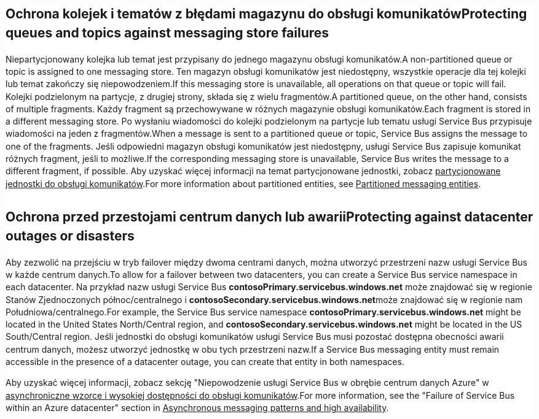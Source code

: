 ## <a name="protecting-queues-and-topics-against-messaging-store-failures"></a><span data-ttu-id="a2560-131">Ochrona kolejek i tematów z błędami magazynu do obsługi komunikatów</span><span class="sxs-lookup"><span data-stu-id="a2560-131">Protecting queues and topics against messaging store failures</span></span>
<span data-ttu-id="a2560-132">Niepartycjonowany kolejka lub temat jest przypisany do jednego magazynu obsługi komunikatów.</span><span class="sxs-lookup"><span data-stu-id="a2560-132">A non-partitioned queue or topic is assigned to one messaging store.</span></span> <span data-ttu-id="a2560-133">Ten magazyn obsługi komunikatów jest niedostępny, wszystkie operacje dla tej kolejki lub temat zakończy się niepowodzeniem.</span><span class="sxs-lookup"><span data-stu-id="a2560-133">If this messaging store is unavailable, all operations on that queue or topic will fail.</span></span> <span data-ttu-id="a2560-134">Kolejki podzielonym na partycje, z drugiej strony, składa się z wielu fragmentów.</span><span class="sxs-lookup"><span data-stu-id="a2560-134">A partitioned queue, on the other hand, consists of multiple fragments.</span></span> <span data-ttu-id="a2560-135">Każdy fragment są przechowywane w różnych magazynie obsługi komunikatów.</span><span class="sxs-lookup"><span data-stu-id="a2560-135">Each fragment is stored in a different messaging store.</span></span> <span data-ttu-id="a2560-136">Po wysłaniu wiadomości do kolejki podzielonym na partycje lub tematu usługi Service Bus przypisuje wiadomości na jeden z fragmentów.</span><span class="sxs-lookup"><span data-stu-id="a2560-136">When a message is sent to a partitioned queue or topic, Service Bus assigns the message to one of the fragments.</span></span> <span data-ttu-id="a2560-137">Jeśli odpowiedni magazyn obsługi komunikatów jest niedostępny, usługi Service Bus zapisuje komunikat różnych fragment, jeśli to możliwe.</span><span class="sxs-lookup"><span data-stu-id="a2560-137">If the corresponding messaging store is unavailable, Service Bus writes the message to a different fragment, if possible.</span></span> <span data-ttu-id="a2560-138">Aby uzyskać więcej informacji na temat partycjonowane jednostki, zobacz [partycjonowane jednostki do obsługi komunikatów][Partitioned messaging entities].</span><span class="sxs-lookup"><span data-stu-id="a2560-138">For more information about partitioned entities, see [Partitioned messaging entities][Partitioned messaging entities].</span></span>

## <a name="protecting-against-datacenter-outages-or-disasters"></a><span data-ttu-id="a2560-139">Ochrona przed przestojami centrum danych lub awarii</span><span class="sxs-lookup"><span data-stu-id="a2560-139">Protecting against datacenter outages or disasters</span></span>
<span data-ttu-id="a2560-140">Aby zezwolić na przejściu w tryb failover między dwoma centrami danych, można utworzyć przestrzeni nazw usługi Service Bus w każde centrum danych.</span><span class="sxs-lookup"><span data-stu-id="a2560-140">To allow for a failover between two datacenters, you can create a Service Bus service namespace in each datacenter.</span></span> <span data-ttu-id="a2560-141">Na przykład nazw usługi Service Bus **contosoPrimary.servicebus.windows.net** może znajdować się w regionie Stanów Zjednoczonych północ/centralnego i **contosoSecondary.servicebus.windows.net**może znajdować się w regionie nam Południowa/centralnego.</span><span class="sxs-lookup"><span data-stu-id="a2560-141">For example, the Service Bus service namespace **contosoPrimary.servicebus.windows.net** might be located in the United States North/Central region, and **contosoSecondary.servicebus.windows.net** might be located in the US South/Central region.</span></span> <span data-ttu-id="a2560-142">Jeśli jednostki do obsługi komunikatów usługi Service Bus musi pozostać dostępna obecności awarii centrum danych, możesz utworzyć jednostkę w obu tych przestrzeni nazw.</span><span class="sxs-lookup"><span data-stu-id="a2560-142">If a Service Bus messaging entity must remain accessible in the presence of a datacenter outage, you can create that entity in both namespaces.</span></span>

<span data-ttu-id="a2560-143">Aby uzyskać więcej informacji, zobacz sekcję "Niepowodzenie usługi Service Bus w obrębie centrum danych Azure" w [asynchroniczne wzorce i wysokiej dostępności do obsługi komunikatów][Asynchronous messaging patterns and high availability].</span><span class="sxs-lookup"><span data-stu-id="a2560-143">For more information, see the "Failure of Service Bus within an Azure datacenter" section in [Asynchronous messaging patterns and high availability][Asynchronous messaging patterns and high availability].</span></span>


[Service Bus Authentication]: service-bus-authentication-and-authorization.md
[Partitioned messaging entities]: service-bus-partitioning.md
[Asynchronous messaging patterns and high availability]: service-bus-async-messaging.md#failure-of-service-bus-within-an-azure-datacenter
[Geo-replication with Service Bus Relayed Messages]: http://code.msdn.microsoft.com/Geo-replication-with-16dbfecd
[BrokeredMessage.MessageId]: /dotnet/api/microsoft.servicebus.messaging.brokeredmessage#Microsoft_ServiceBus_Messaging_BrokeredMessage_MessageId
[BrokeredMessage.Label]: /dotnet/api/microsoft.servicebus.messaging.brokeredmessage#Microsoft_ServiceBus_Messaging_BrokeredMessage_Label
[Geo-replication with Service Bus Brokered Messages]: http://code.msdn.microsoft.com/Geo-replication-with-f5688664
[Azure SQL Database Business Continuity]: ../sql-database/sql-database-business-continuity.md
[Azure resiliency technical guidance]: /azure/architecture/resiliency